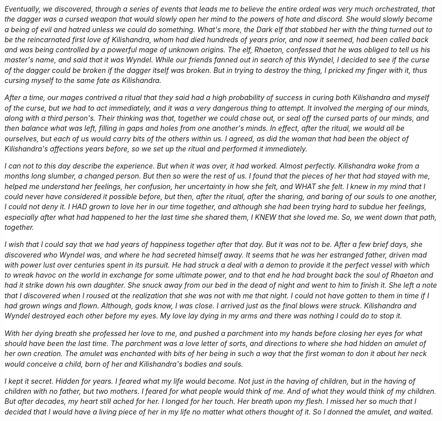 <em>Eventually, we discovered, through a series of events that leads me to believe the entire ordeal was very much orchestrated, that the dagger was a cursed weapon that would slowly open her mind to the powers of hate and discord. She would slowly become a being of evil and hatred unless we could do something. What's more, the Dark elf that stabbed her with the thing turned out to be the reincarnated first love of Kilishandra, whom had died hundreds of years prior, and now it seemed, had been called back and was being controlled by a powerful mage of unknown origins. The elf, Rhaeton, confessed that he was obliged to tell us his master's name, and said that it was Wyndel. While our friends fanned out in search of this Wyndel, I decided to see if the curse of the dagger could be broken if the dagger itself was broken. But in trying to destroy the thing, I pricked my finger with it, thus cursing myself to the same fate as Kilishandra.</em>

<em>After a time, our mages contrived a ritual that they said had a high probability of success in curing both Kilishandra and myself of the curse, but we had to act immediately, and it was a very dangerous thing to attempt. It involved the merging of our minds, along with a third person's. Their thinking was that, together we could chase out, or seal off the cursed parts of our minds, and then balance what was left, filling in gaps and holes from one another's minds. In effect, after the ritual, we would all be ourselves, but each of us would carry bits of the others within us. I agreed, as did the woman that had been the object of Kilishandra's affections years before, so we set up the ritual and performed it immediately.</em>

<em>I can not to this day describe the experience. But when it was over, it had worked. Almost perfectly. Kilishandra woke from a months long slumber, a changed person. But then so were the rest of us. I found that the pieces of her that had stayed with me, helped me understand her feelings, her confusion, her uncertainty in how she felt, and WHAT she felt. I knew in my mind that I could never have considered it possible before, but then, after the ritual, after the sharing, and baring of our souls to one another, I could not deny it. I HAD grown to love her in our time together, and although she had been trying hard to subdue her feelings, especially after what had happened to her the last time she shared them, I KNEW that she loved me. So, we went down that path, together.</em>

<em>I wish that I could say that we had years of happiness together after that day. But it was not to be. After a few brief days, she discovered who Wyndel was, and where he had secreted himself away. It seems that he was her estranged father, driven mad with power lust over centuries spent in its pursuit. He had struck a deal with a demon to provide it the perfect vessel with which to wreak havoc on the world in exchange for some ultimate power, and to that end he had brought back the soul of Rhaeton and had it strike down his own daughter. She snuck away from our bed in the dead of night and went to him to finish it. She left a note that I discovered when I roused at the realization that she was not with me that night. I could not have gotten to them in time if I had grown wings and flown. Although, gods know, I was close. I arrived just as the final blows were struck. Kilishandra and Wyndel destroyed each other before my eyes. My love lay dying in my arms and there was nothing I could do to stop it.</em>

<em>With her dying breath she professed her love to me, and pushed a parchment into my hands before closing her eyes for what should have been the last time. The parchment was a love letter of sorts, and directions to where she had hidden an amulet of her own creation. The amulet was enchanted with bits of her being in such a way that the first woman to don it about her neck would conceive a child, born of her and Kilishandra's bodies and souls.</em>

<em>I kept it secret. Hidden for years. I feared what my life would become. Not just in the having of children, but in the having of children with no father, but two mothers. I feared for what people would think of me. And of what they would think of my children. But after decades, my heart still ached for her. I longed for her touch. Her breath upon my flesh. I missed her so much that I decided that I would have a living piece of her in my life no matter what others thought of it. So I donned the amulet, and waited.</em>
